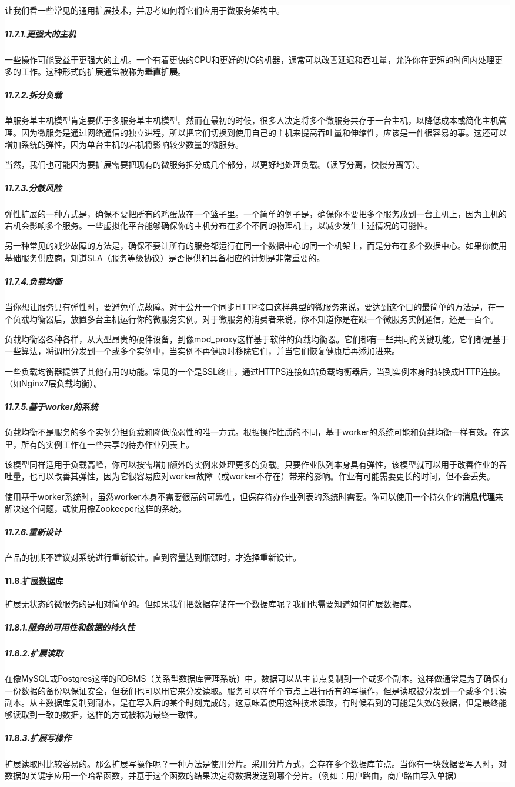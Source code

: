 让我们看一些常见的通用扩展技术，并思考如何将它们应用于微服务架构中。

##### 11.7.1.更强大的主机

一些操作可能受益于更强大的主机。一个有着更快的CPU和更好的I/O的机器，通常可以改善延迟和吞吐量，允许你在更短的时间内处理更多的工作。这种形式的扩展通常被称为**垂直扩展**。

##### 11.7.2.拆分负载

单服务单主机模型肯定要优于多服务单主机模型。然而在最初的时候，很多人决定将多个微服务共存于一台主机，以降低成本或简化主机管理。因为微服务是通过网络通信的独立进程，所以把它们切换到使用自己的主机来提高吞吐量和伸缩性，应该是一件很容易的事。这还可以增加系统的弹性，因为单台主机的宕机将影响较少数量的微服务。

当然，我们也可能因为要扩展需要把现有的微服务拆分成几个部分，以更好地处理负载。（读写分离，快慢分离等）。

##### 11.7.3.分散风险

弹性扩展的一种方式是，确保不要把所有的鸡蛋放在一个篮子里。一个简单的例子是，确保你不要把多个服务放到一台主机上，因为主机的宕机会影响多个服务。一些虚拟化平台能够确保你的主机分布在多个不同的物理机上，以减少发生上述情况的可能性。

另一种常见的减少故障的方法是，确保不要让所有的服务都运行在同一个数据中心的同一个机架上，而是分布在多个数据中心。如果你使用基础服务供应商，知道SLA（服务等级协议）是否提供和具备相应的计划是非常重要的。

##### 11.7.4.负载均衡

当你想让服务具有弹性时，要避免单点故障。对于公开一个同步HTTP接口这样典型的微服务来说，要达到这个目的最简单的方法是，在一个负载均衡器后，放置多台主机运行你的微服务实例。对于微服务的消费者来说，你不知道你是在跟一个微服务实例通信，还是一百个。

负载均衡器各种各样，从大型昂贵的硬件设备，到像mod_proxy这样基于软件的负载均衡器。它们都有一些共同的关键功能。它们都是基于一些算法，将调用分发到一个或多个实例中，当实例不再健康时移除它们，并当它们恢复健康后再添加进来。

一些负载均衡器提供了其他有用的功能。常见的一个是SSL终止，通过HTTPS连接如站负载均衡器后，当到实例本身时转换成HTTP连接。（如Nginx7层负载均衡）。

##### 11.7.5.基于worker的系统

负载均衡不是服务的多个实例分担负载和降低脆弱性的唯一方式。根据操作性质的不同，基于worker的系统可能和负载均衡一样有效。在这里，所有的实例工作在一些共享的待办作业列表上。

该模型同样适用于负载高峰，你可以按需增加额外的实例来处理更多的负载。只要作业队列本身具有弹性，该模型就可以用于改善作业的吞吐量，也可以改善其弹性，因为它很容易应对worker故障（或worker不存在）带来的影响。作业有可能需要更长的时间，但不会丢失。

使用基于worker系统时，虽然worker本身不需要很高的可靠性，但保存待办作业列表的系统时需要。你可以使用一个持久化的**消息代理**来解决这个问题，或使用像Zookeeper这样的系统。

##### 11.7.6.重新设计

产品的初期不建议对系统进行重新设计。直到容量达到瓶颈时，才选择重新设计。

#### 11.8.扩展数据库

扩展无状态的微服务的是相对简单的。但如果我们把数据存储在一个数据库呢？我们也需要知道如何扩展数据库。

##### 11.8.1.服务的可用性和数据的持久性

##### 11.8.2.扩展读取

在像MySQL或Postgres这样的RDBMS（关系型数据库管理系统）中，数据可以从主节点复制到一个或多个副本。这样做通常是为了确保有一份数据的备份以保证安全，但我们也可以用它来分发读取。服务可以在单个节点上进行所有的写操作，但是读取被分发到一个或多个只读副本。从主数据库复制到副本，是在写入后的某个时刻完成的，这意味着使用这种技术读取，有时候看到的可能是失效的数据，但是最终能够读取到一致的数据，这样的方式被称为最终一致性。

##### 11.8.3.扩展写操作

扩展读取时比较容易的。那么扩展写操作呢？一种方法是使用分片。采用分片方式，会存在多个数据库节点。当你有一块数据要写入时，对数据的关键字应用一个哈希函数，并基于这个函数的结果决定将数据发送到哪个分片。（例如：用户路由，商户路由写入单据）
